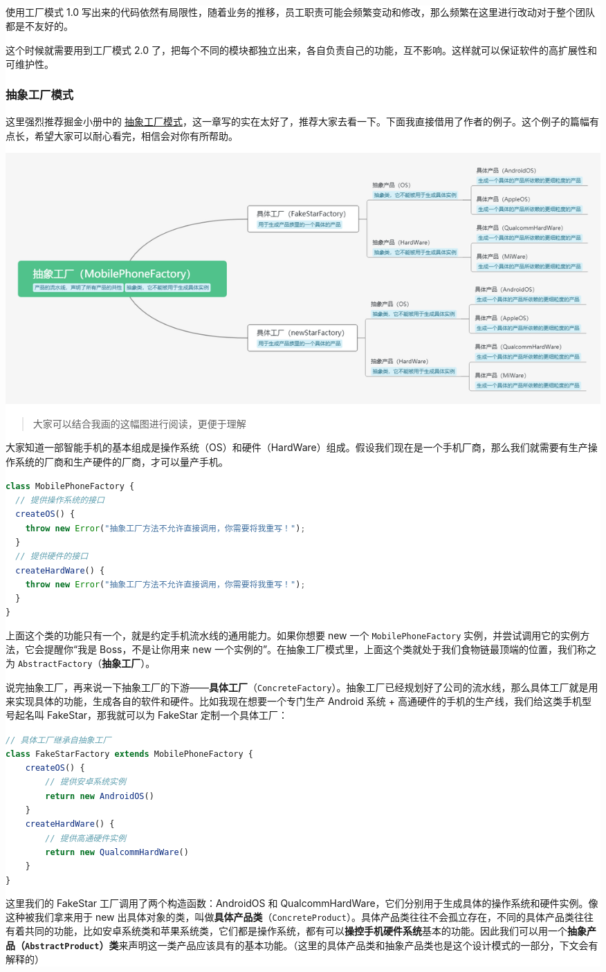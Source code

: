 使用工厂模式 1.0 写出来的代码依然有局限性，随着业务的推移，员工职责可能会频繁变动和修改，那么频繁在这里进行改动对于整个团队都是不友好的。   

这个时候就需要用到工厂模式 2.0 了，把每个不同的模块都独立出来，各自负责自己的功能，互不影响。这样就可以保证软件的高扩展性和可维护性。

### 抽象工厂模式

这里强烈推荐掘金小册中的 [抽象工厂模式](https://juejin.cn/book/6844733790204461070/section/6844733790263197710)，这一章写的实在太好了，推荐大家去看一下。下面我直接借用了作者的例子。这个例子的篇幅有点长，希望大家可以耐心看完，相信会对你有所帮助。

![抽象产品模式](../../.vuepress/public/js-design-mode/abstract-factory.png)

> 大家可以结合我画的这幅图进行阅读，更便于理解

大家知道一部智能手机的基本组成是操作系统（OS）和硬件（HardWare）组成。假设我们现在是一个手机厂商，那么我们就需要有生产操作系统的厂商和生产硬件的厂商，才可以量产手机。

```js
class MobilePhoneFactory {
  // 提供操作系统的接口
  createOS() {
    throw new Error("抽象工厂方法不允许直接调用，你需要将我重写！");
  }
  // 提供硬件的接口
  createHardWare() {
    throw new Error("抽象工厂方法不允许直接调用，你需要将我重写！");
  }
}
```
上面这个类的功能只有一个，就是约定手机流水线的通用能力。如果你想要 new 一个 `MobilePhoneFactory` 实例，并尝试调用它的实例方法，它会提醒你“我是 Boss，不是让你用来 new 一个实例的”。在抽象工厂模式里，上面这个类就处于我们食物链最顶端的位置，我们称之为 `AbstractFactory`（**抽象工厂**）。

说完抽象工厂，再来说一下抽象工厂的下游——**具体工厂**（`ConcreteFactory`）。抽象工厂已经规划好了公司的流水线，那么具体工厂就是用来实现具体的功能，生成各自的软件和硬件。比如我现在想要一个专门生产 Android 系统 + 高通硬件的手机的生产线，我们给这类手机型号起名叫 FakeStar，那我就可以为 FakeStar 定制一个具体工厂：

```js
// 具体工厂继承自抽象工厂
class FakeStarFactory extends MobilePhoneFactory {
    createOS() {
        // 提供安卓系统实例
        return new AndroidOS()
    }
    createHardWare() {
        // 提供高通硬件实例
        return new QualcommHardWare()
    }
}
```
这里我们的 FakeStar 工厂调用了两个构造函数：AndroidOS 和 QualcommHardWare，它们分别用于生成具体的操作系统和硬件实例。像这种被我们拿来用于 new 出具体对象的类，叫做**具体产品类**（`ConcreteProduct`）。具体产品类往往不会孤立存在，不同的具体产品类往往有着共同的功能，比如安卓系统类和苹果系统类，它们都是操作系统，都有可以**操控手机硬件系统**基本的功能。因此我们可以用一个**抽象产品（`AbstractProduct`）类**来声明这一类产品应该具有的基本功能。（这里的具体产品类和抽象产品类也是这个设计模式的一部分，下文会有解释的）